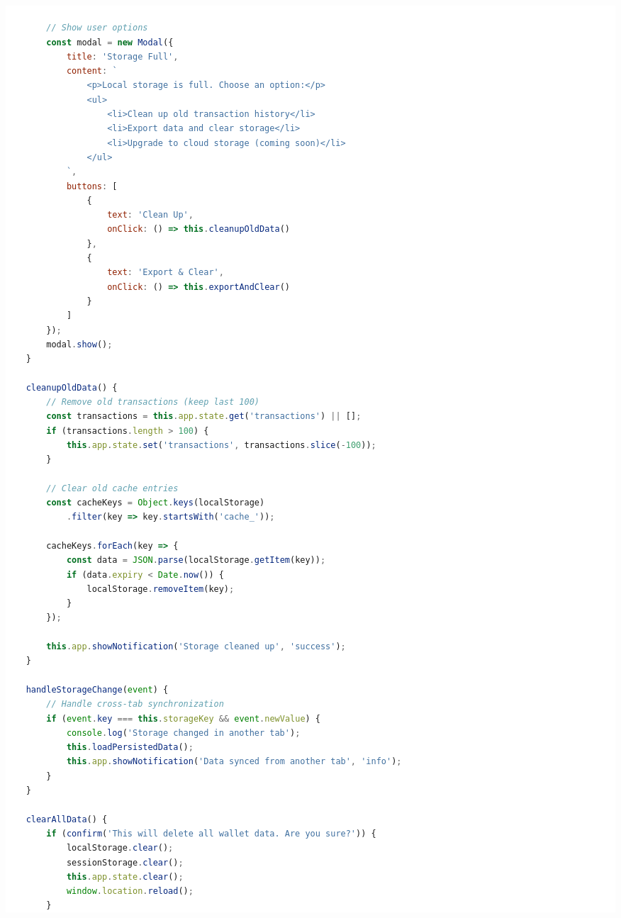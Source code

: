 ```javascript
        
        // Show user options
        const modal = new Modal({
            title: 'Storage Full',
            content: `
                <p>Local storage is full. Choose an option:</p>
                <ul>
                    <li>Clean up old transaction history</li>
                    <li>Export data and clear storage</li>
                    <li>Upgrade to cloud storage (coming soon)</li>
                </ul>
            `,
            buttons: [
                {
                    text: 'Clean Up',
                    onClick: () => this.cleanupOldData()
                },
                {
                    text: 'Export & Clear',
                    onClick: () => this.exportAndClear()
                }
            ]
        });
        modal.show();
    }
    
    cleanupOldData() {
        // Remove old transactions (keep last 100)
        const transactions = this.app.state.get('transactions') || [];
        if (transactions.length > 100) {
            this.app.state.set('transactions', transactions.slice(-100));
        }
        
        // Clear old cache entries
        const cacheKeys = Object.keys(localStorage)
            .filter(key => key.startsWith('cache_'));
        
        cacheKeys.forEach(key => {
            const data = JSON.parse(localStorage.getItem(key));
            if (data.expiry < Date.now()) {
                localStorage.removeItem(key);
            }
        });
        
        this.app.showNotification('Storage cleaned up', 'success');
    }
    
    handleStorageChange(event) {
        // Handle cross-tab synchronization
        if (event.key === this.storageKey && event.newValue) {
            console.log('Storage changed in another tab');
            this.loadPersistedData();
            this.app.showNotification('Data synced from another tab', 'info');
        }
    }
    
    clearAllData() {
        if (confirm('This will delete all wallet data. Are you sure?')) {
            localStorage.clear();
            sessionStorage.clear();
            this.app.state.clear();
            window.location.reload();
        }
```